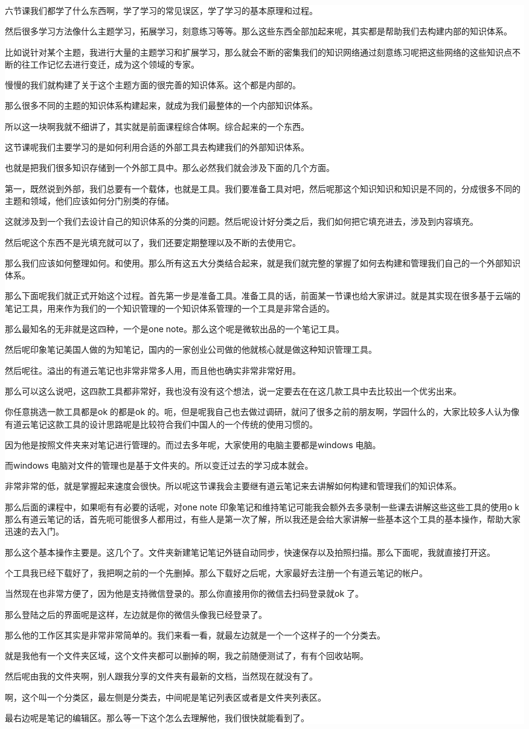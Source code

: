 六节课我们都学了什么东西啊，学了学习的常见误区，学了学习的基本原理和过程。

然后很多学习方法像什么主题学习，拓展学习，刻意练习等等。那么这些东西全部加起来呢，其实都是帮助我们去构建内部的知识体系。

比如说针对某个主题，我进行大量的主题学习和扩展学习，那么就会不断的密集我们的知识网络通过刻意练习呢把这些网络的这些知识点不断的往工作记忆去进行变迁，成为这个领域的专家。

慢慢的我们就构建了关于这个主题方面的很完善的知识体系。这个都是内部的。

那么很多不同的主题的知识体系构建起来，就成为我们最整体的一个内部知识体系。

所以这一块啊我就不细讲了，其实就是前面课程综合体啊。综合起来的一个东西。

这节课呢我们主要学习的是如何利用合适的外部工具去构建我们的外部知识体系。

也就是把我们很多知识存储到一个外部工具中。那么必然我们就会涉及下面的几个方面。

第一，既然说到外部，我们总要有一个载体，也就是工具。我们要准备工具对吧，然后呢那这个知识知识和知识是不同的，分成很多不同的主题和领域，他们应该如何分门别类的存储。

这就涉及到一个我们去设计自己的知识体系的分类的问题。然后呢设计好分类之后，我们如何把它填充进去，涉及到内容填充。

然后呢这个东西不是光填充就可以了，我们还要定期整理以及不断的去使用它。

那么我们应该如何整理如何。和使用。那么所有这五大分类结合起来，就是我们就完整的掌握了如何去构建和管理我们自己的一个外部知识体系。

那么下面呢我们就正式开始这个过程。首先第一步是准备工具。准备工具的话，前面某一节课也给大家讲过。就是其实现在很多基于云端的笔记工具，用来作为我们的一个知识管理的一个知识体系管理的一个工具是非常合适的。

那么最知名的无非就是这四种，一个是one note。那么这个呢是微软出品的一个笔记工具。

然后呢印象笔记美国人做的为知笔记，国内的一家创业公司做的他就核心就是做这种知识管理工具。

然后呢往。溢出的有道云笔记也非常非常多人用，而且他也确实非常非常好用。

那么可以这么说吧，这四款工具都非常好，我也没有没有这个想法，说一定要去在在这几款工具中去比较出一个优劣出来。

你任意挑选一款工具都是ok 的都是ok 的。呃，但是呢我自己也去做过调研，就问了很多之前的朋友啊，学园什么的，大家比较多人认为像有道云笔记这款工具的设计思路呢是比较符合我们中国人的一个传统的使用习惯的。

因为他是按照文件夹来对笔记进行管理的。而过去多年呢，大家使用的电脑主要都是windows 电脑。

而windows 电脑对文件的管理也是基于文件夹的。所以变迁过去的学习成本就会。

非常非常的低，就是掌握起来速度会很快。所以呢这节课我会主要继有道云笔记来去讲解如何构建和管理我们的知识体系。

那么后面的课程中，如果呃有有必要的话呢，对one note 印象笔记和维持笔记可能我会额外去多录制一些课去讲解这些这些工具的使用o k 那么有道云笔记的话，首先呃可能很多人都用过，有些人是第一次了解，所以我还是会给大家讲解一些基本这个工具的基本操作，帮助大家迅速的去入门。

那么这个基本操作主要是。这几个了。文件夹新建笔记笔记外链自动同步，快速保存以及拍照扫描。那么下面呢，我就直接打开这。

个工具我已经下载好了，我把啊之前的一个先删掉。那么下载好之后呢，大家最好去注册一个有道云笔记的帐户。

当然现在也非常方便了，因为他是支持微信登录的。那么你直接用你的微信去扫码登录就ok 了。

那么登陆之后的界面呢是这样，左边就是你的微信头像我已经登录了。

那么他的工作区其实是非常非常简单的。我们来看一看，就最左边就是一个一个这样子的一个分类去。

就是我他有一个文件夹区域，这个文件夹都可以删掉的啊，我之前随便测试了，有有个回收站啊。

然后呢由我的文件夹啊，别人跟我分享的文件夹有最新的文档，当然现在就没有了。

啊，这个叫一个分类区，最左侧是分类去，中间呢是笔记列表区或者是文件夹列表区。

最右边呢是笔记的编辑区。那么等一下这个怎么去理解他，我们很快就能看到了。
